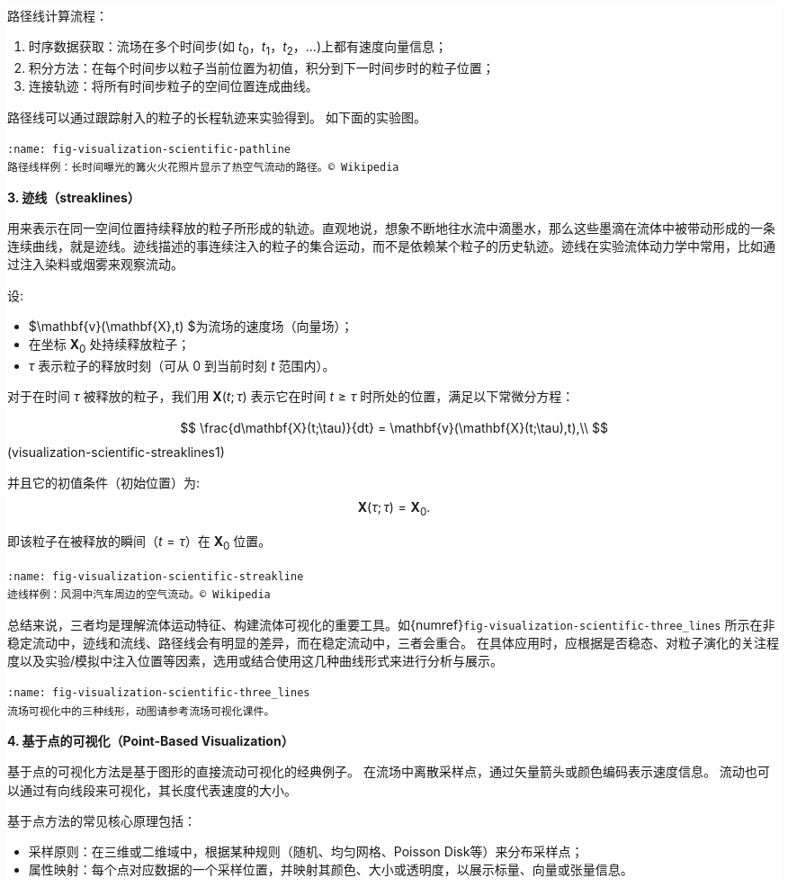 路径线计算流程：
1. 时序数据获取：流场在多个时间步(如 $t_0$，$t_1$，$t_2$，…)上都有速度向量信息；
2. 积分方法：在每个时间步以粒子当前位置为初值，积分到下一时间步时的粒子位置；
3. 连接轨迹：将所有时间步粒子的空间位置连成曲线。

路径线可以通过跟踪射入的粒子的长程轨迹来实验得到。
如下面的实验图。

```{figure} fig/visualization-scientific-pathline.png
:name: fig-visualization-scientific-pathline
路径线样例：长时间曝光的篝火火花照片显示了热空气流动的路径。© Wikipedia
```

**3. 迹线（streaklines）**

用来表示在同一空间位置持续释放的粒子所形成的轨迹。直观地说，想象不断地往水流中滴墨水，那么这些墨滴在流体中被带动形成的一条连续曲线，就是迹线。迹线描述的事连续注入的粒子的集合运动，而不是依赖某个粒子的历史轨迹。迹线在实验流体动力学中常用，比如通过注入染料或烟雾来观察流动。

设:
- $\mathbf{v}(\mathbf{X},t) $为流场的速度场（向量场）；
- 在坐标 $\mathbf{X}_0$ 处持续释放粒子；
- $\tau$ 表示粒子的释放时刻（可从 0 到当前时刻 $t$ 范围内）。

对于在时间 $\tau$ 被释放的粒子，我们用 $\mathbf{X}(t;\tau)$ 表示它在时间 $t\ge\tau$ 时所处的位置，满足以下常微分方程：

$$
\frac{d\mathbf{X}(t;\tau)}{dt} = \mathbf{v}(\mathbf{X}(t;\tau),t),\\
$$ (visualization-scientific-streaklines1)

并且它的初值条件（初始位置）为:
$$
\mathbf{X}(\tau;\tau) = \mathbf{X}_0.
$$ 

即该粒子在被释放的瞬间（$t=\tau$）在 $\mathbf{X}_0$ 位置。

```{figure} fig/visualization-scientific-streakline.png
:name: fig-visualization-scientific-streakline
迹线样例：风洞中汽车周边的空气流动。© Wikipedia
```

总结来说，三者均是理解流体运动特征、构建流体可视化的重要工具。如{numref}`fig-visualization-scientific-three_lines` 所示在非稳定流动中，迹线和流线、路径线会有明显的差异，而在稳定流动中，三者会重合。
在具体应用时，应根据是否稳态、对粒子演化的关注程度以及实验/模拟中注入位置等因素，选用或结合使用这几种曲线形式来进行分析与展示。

```{figure} fig/visualization-scientific-three_lines.png
:name: fig-visualization-scientific-three_lines
流场可视化中的三种线形，动图请参考流场可视化课件。
```


**4. 基于点的可视化（Point-Based Visualization）**

基于点的可视化方法是基于图形的直接流动可视化的经典例子。
在流场中离散采样点，通过矢量箭头或颜色编码表示速度信息。
流动也可以通过有向线段来可视化，其长度代表速度的大小。

基于点方法的常见核心原理包括：

- 采样原则：在三维或二维域中，根据某种规则（随机、均匀网格、Poisson Disk等）来分布采样点；
- 属性映射：每个点对应数据的一个采样位置，并映射其颜色、大小或透明度，以展示标量、向量或张量信息。
